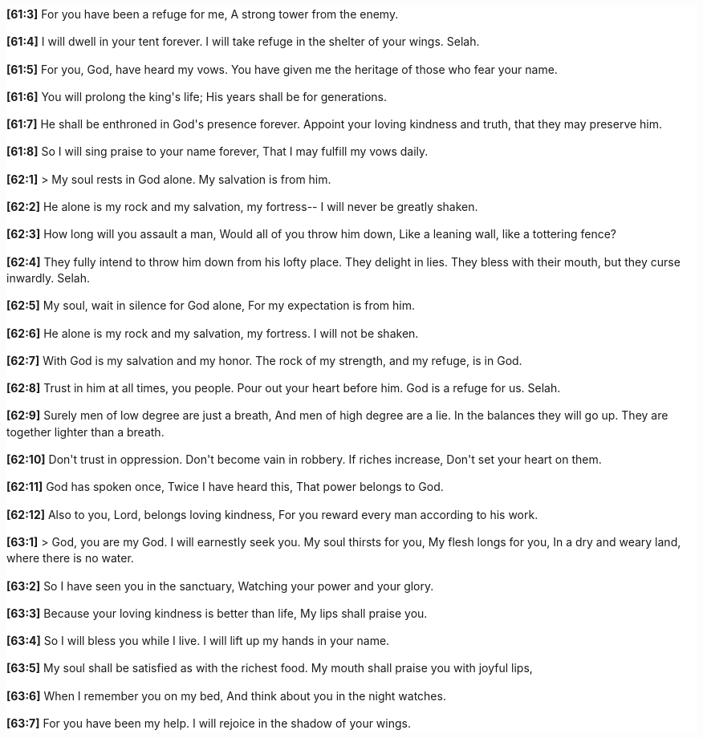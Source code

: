 **[61:3]** For you have been a refuge for me, A strong tower from the enemy.

**[61:4]** I will dwell in your tent forever. I will take refuge in the shelter of your wings. Selah.

**[61:5]** For you, God, have heard my vows. You have given me the heritage of those who fear your name.

**[61:6]** You will prolong the king's life; His years shall be for generations.

**[61:7]** He shall be enthroned in God's presence forever. Appoint your loving kindness and truth, that they may preserve him.

**[61:8]** So I will sing praise to your name forever, That I may fulfill my vows daily.

**[62:1]** &gt; My soul rests in God alone. My salvation is from him.

**[62:2]** He alone is my rock and my salvation, my fortress-- I will never be greatly shaken.

**[62:3]** How long will you assault a man, Would all of you throw him down, Like a leaning wall, like a tottering fence?

**[62:4]** They fully intend to throw him down from his lofty place. They delight in lies. They bless with their mouth, but they curse inwardly. Selah.

**[62:5]** My soul, wait in silence for God alone, For my expectation is from him.

**[62:6]** He alone is my rock and my salvation, my fortress. I will not be shaken.

**[62:7]** With God is my salvation and my honor. The rock of my strength, and my refuge, is in God.

**[62:8]** Trust in him at all times, you people. Pour out your heart before him. God is a refuge for us. Selah.

**[62:9]** Surely men of low degree are just a breath, And men of high degree are a lie. In the balances they will go up. They are together lighter than a breath.

**[62:10]** Don't trust in oppression. Don't become vain in robbery. If riches increase, Don't set your heart on them.

**[62:11]** God has spoken once, Twice I have heard this, That power belongs to God.

**[62:12]** Also to you, Lord, belongs loving kindness, For you reward every man according to his work.

**[63:1]** &gt; God, you are my God. I will earnestly seek you. My soul thirsts for you, My flesh longs for you, In a dry and weary land, where there is no water.

**[63:2]** So I have seen you in the sanctuary, Watching your power and your glory.

**[63:3]** Because your loving kindness is better than life, My lips shall praise you.

**[63:4]** So I will bless you while I live. I will lift up my hands in your name.

**[63:5]** My soul shall be satisfied as with the richest food. My mouth shall praise you with joyful lips,

**[63:6]** When I remember you on my bed, And think about you in the night watches.

**[63:7]** For you have been my help. I will rejoice in the shadow of your wings.

